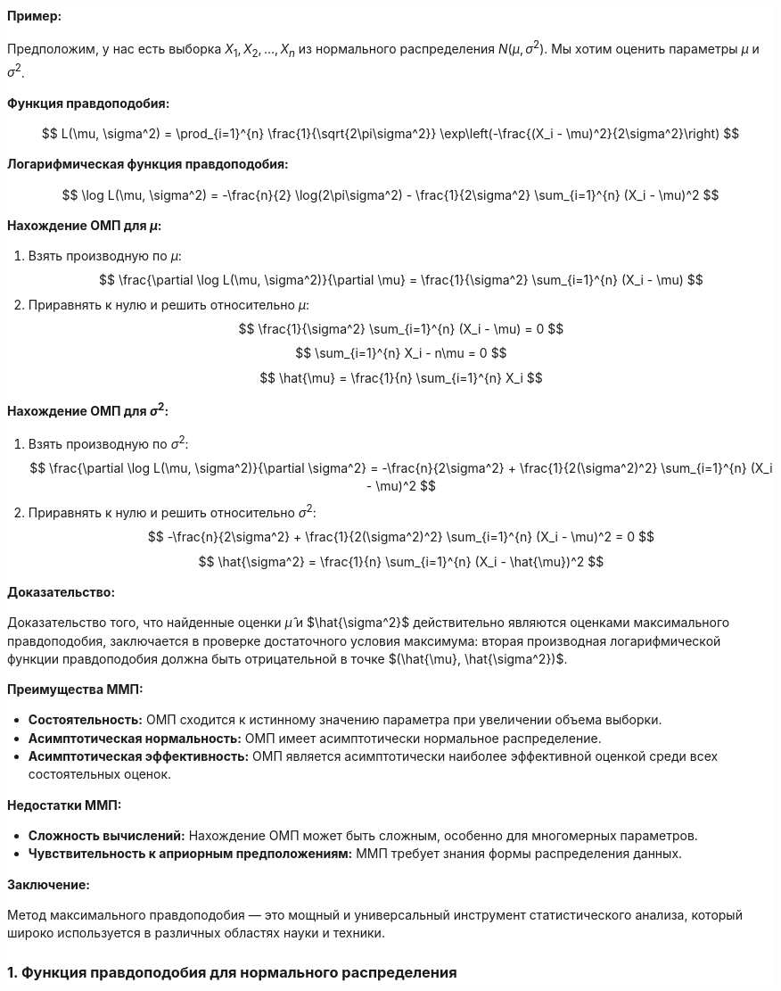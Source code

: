 **Пример:**

Предположим, у нас есть выборка $X_1, X_2, \dots, X_n$ из нормального распределения $N(\mu, \sigma^2)$. Мы хотим оценить параметры $\mu$ и $\sigma^2$.

**Функция правдоподобия:**

$$ L(\mu, \sigma^2) = \prod_{i=1}^{n} \frac{1}{\sqrt{2\pi\sigma^2}} \exp\left(-\frac{(X_i - \mu)^2}{2\sigma^2}\right) $$

**Логарифмическая функция правдоподобия:**

$$ \log L(\mu, \sigma^2) = -\frac{n}{2} \log(2\pi\sigma^2) - \frac{1}{2\sigma^2} \sum_{i=1}^{n} (X_i - \mu)^2 $$

**Нахождение ОМП для $\mu$:**

1. Взять производную по $\mu$:
$$ \frac{\partial \log L(\mu, \sigma^2)}{\partial \mu} = \frac{1}{\sigma^2} \sum_{i=1}^{n} (X_i - \mu) $$
2. Приравнять к нулю и решить относительно $\mu$:
$$ \frac{1}{\sigma^2} \sum_{i=1}^{n} (X_i - \mu) = 0 $$
$$ \sum_{i=1}^{n} X_i - n\mu = 0 $$
$$ \hat{\mu} = \frac{1}{n} \sum_{i=1}^{n} X_i $$

**Нахождение ОМП для $\sigma^2$:**

1. Взять производную по $\sigma^2$:
$$ \frac{\partial \log L(\mu, \sigma^2)}{\partial \sigma^2} = -\frac{n}{2\sigma^2} + \frac{1}{2(\sigma^2)^2} \sum_{i=1}^{n} (X_i - \mu)^2 $$
2. Приравнять к нулю и решить относительно $\sigma^2$:
$$ -\frac{n}{2\sigma^2} + \frac{1}{2(\sigma^2)^2} \sum_{i=1}^{n} (X_i - \mu)^2 = 0 $$
$$ \hat{\sigma^2} = \frac{1}{n} \sum_{i=1}^{n} (X_i - \hat{\mu})^2 $$

**Доказательство:**

Доказательство того, что найденные оценки $\hat{\mu}$ и $\hat{\sigma^2}$ действительно являются оценками максимального правдоподобия, заключается в проверке достаточного условия максимума: вторая производная логарифмической функции правдоподобия должна быть отрицательной в точке $(\hat{\mu}, \hat{\sigma^2})$.

**Преимущества ММП:**

* **Состоятельность:** ОМП сходится к истинному значению параметра при увеличении объема выборки.
* **Асимптотическая нормальность:** ОМП имеет асимптотически нормальное распределение.
* **Асимптотическая эффективность:** ОМП является асимптотически наиболее эффективной оценкой среди всех состоятельных оценок.

**Недостатки ММП:**

* **Сложность вычислений:** Нахождение ОМП может быть сложным, особенно для многомерных параметров.
* **Чувствительность к априорным предположениям:** ММП требует знания формы распределения данных.

**Заключение:**

Метод максимального правдоподобия — это мощный и универсальный инструмент статистического анализа, который широко используется в различных областях науки и техники.

### 1. Функция правдоподобия для нормального распределения
